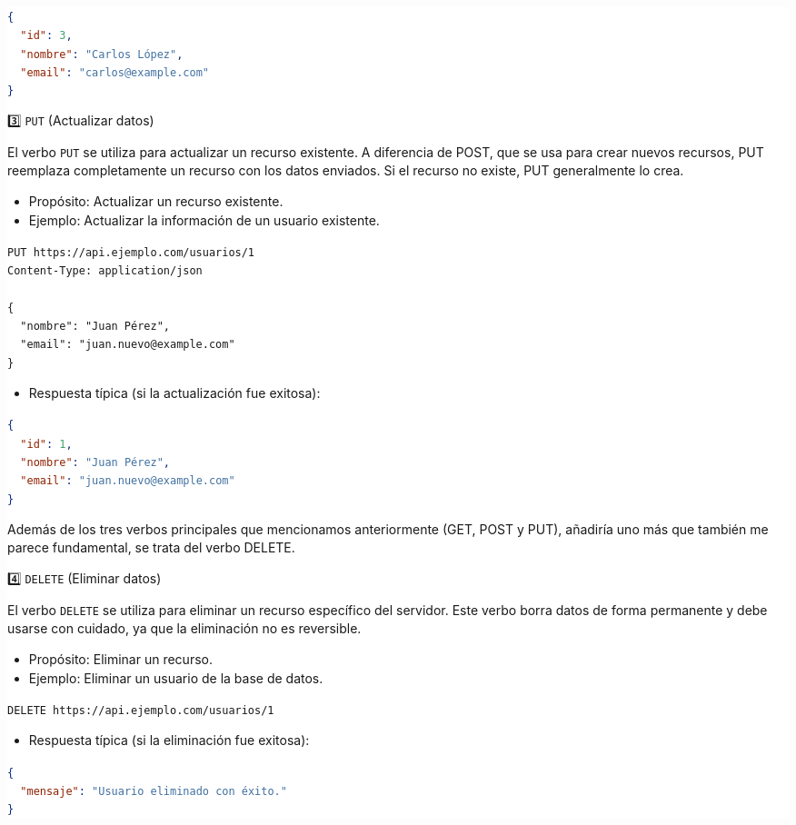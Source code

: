 ```json
{
  "id": 3,
  "nombre": "Carlos López",
  "email": "carlos@example.com"
}
```

3️⃣	`PUT` (Actualizar datos)

El verbo `PUT` se utiliza para actualizar un recurso existente. A diferencia de POST, que se usa para crear nuevos recursos, PUT reemplaza completamente un recurso con los datos enviados. Si el recurso no existe, PUT generalmente lo crea.

- Propósito: Actualizar un recurso existente.
- Ejemplo: Actualizar la información de un usuario existente.

```http
PUT https://api.ejemplo.com/usuarios/1
Content-Type: application/json

{
  "nombre": "Juan Pérez",
  "email": "juan.nuevo@example.com"
}
```
- Respuesta típica (si la actualización fue exitosa):

```json
{
  "id": 1,
  "nombre": "Juan Pérez",
  "email": "juan.nuevo@example.com"
}
```

Además de los tres verbos principales que mencionamos anteriormente (GET, POST y PUT), añadiría uno más que también me parece fundamental, se trata del verbo DELETE.

4️⃣	`DELETE` (Eliminar datos)

El verbo `DELETE` se utiliza para eliminar un recurso específico del servidor. Este verbo borra datos de forma permanente y debe usarse con cuidado, ya que la eliminación no es reversible.

- Propósito: Eliminar un recurso.
- Ejemplo: Eliminar un usuario de la base de datos.

```http
DELETE https://api.ejemplo.com/usuarios/1
```
- Respuesta típica (si la eliminación fue exitosa):

```json
{
  "mensaje": "Usuario eliminado con éxito."
}
```
